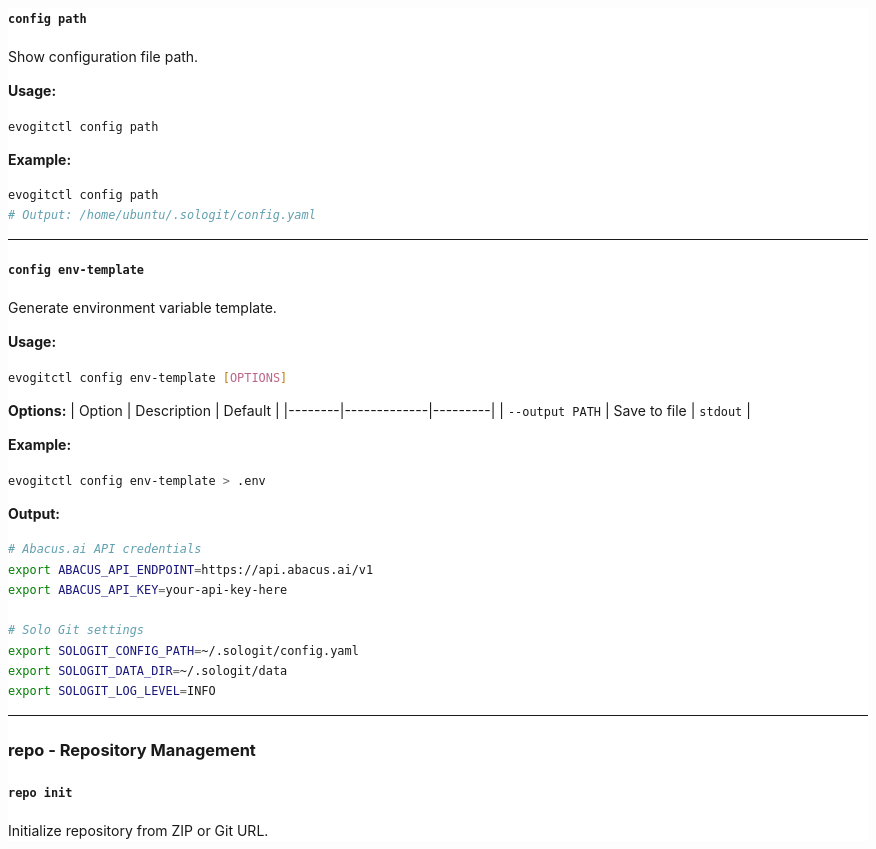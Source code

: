 
#### `config path`

Show configuration file path.

**Usage:**
```bash
evogitctl config path
```

**Example:**
```bash
evogitctl config path
# Output: /home/ubuntu/.sologit/config.yaml
```

---

#### `config env-template`

Generate environment variable template.

**Usage:**
```bash
evogitctl config env-template [OPTIONS]
```

**Options:**
| Option | Description | Default |
|--------|-------------|---------|
| `--output PATH` | Save to file | `stdout` |

**Example:**
```bash
evogitctl config env-template > .env
```

**Output:**
```bash
# Abacus.ai API credentials
export ABACUS_API_ENDPOINT=https://api.abacus.ai/v1
export ABACUS_API_KEY=your-api-key-here

# Solo Git settings
export SOLOGIT_CONFIG_PATH=~/.sologit/config.yaml
export SOLOGIT_DATA_DIR=~/.sologit/data
export SOLOGIT_LOG_LEVEL=INFO
```

---

### repo - Repository Management

#### `repo init`

Initialize repository from ZIP or Git URL.
